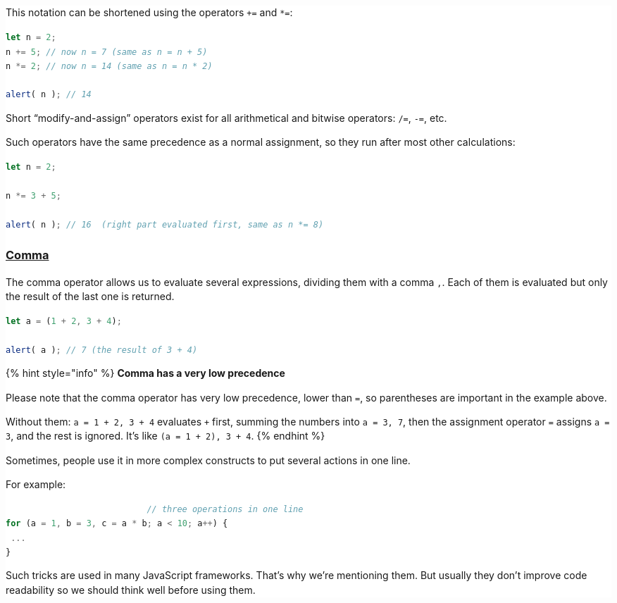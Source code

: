 This notation can be shortened using the operators `+=` and `*=`:

```javascript
let n = 2;
n += 5; // now n = 7 (same as n = n + 5)
n *= 2; // now n = 14 (same as n = n * 2)

alert( n ); // 14
```

Short “modify-and-assign” operators exist for all arithmetical and bitwise operators: `/=`, `-=`, etc.

Such operators have the same precedence as a normal assignment, so they run after most other calculations:

```javascript
let n = 2;

n *= 3 + 5;

alert( n ); // 16  (right part evaluated first, same as n *= 8)
```

### [Comma](https://javascript.info/operators#comma)

 The comma operator allows us to evaluate several expressions, dividing them with a comma `,`. Each of them is evaluated but only the result of the last one is returned.

```javascript
let a = (1 + 2, 3 + 4);

alert( a ); // 7 (the result of 3 + 4)
```

{% hint style="info" %}
**Comma has a very low precedence**

Please note that the comma operator has very low precedence, lower than `=`, so parentheses are important in the example above.

Without them: `a = 1 + 2, 3 + 4` evaluates `+` first, summing the numbers into `a = 3, 7`, then the assignment operator `=` assigns `a = 3`, and the rest is ignored. It’s like `(a = 1 + 2), 3 + 4`.
{% endhint %}

Sometimes, people use it in more complex constructs to put several actions in one line.

For example:

```javascript
                            // three operations in one line
for (a = 1, b = 3, c = a * b; a < 10; a++) {
 ...
}
```

Such tricks are used in many JavaScript frameworks. That’s why we’re mentioning them. But usually they don’t improve code readability so we should think well before using them.

